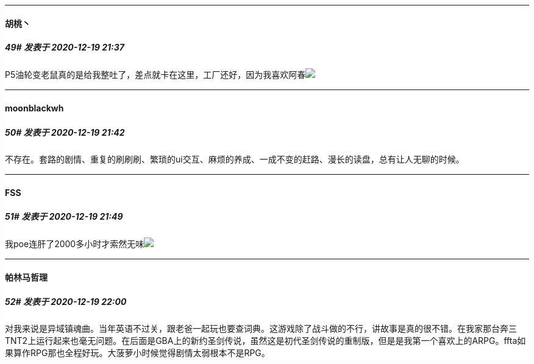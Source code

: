 





*****

####  胡桃丶  
##### 49#       发表于 2020-12-19 21:37




P5油轮变老鼠真的是给我整吐了，差点就卡在这里，工厂还好，因为我喜欢阿春<img src="https://static.saraba1st.com/image/smiley/face2017/072.png" referrerpolicy="no-referrer">







*****

####  moonblackwh  
##### 50#       发表于 2020-12-19 21:42




不存在。套路的剧情、重复的刷刷刷、繁琐的ui交互、麻烦的养成、一成不变的赶路、漫长的读盘，总有让人无聊的时候。







*****

####  FSS  
##### 51#       发表于 2020-12-19 21:49




我poe连肝了2000多小时才索然无味<img src="https://static.saraba1st.com/image/smiley/face2017/019.png" referrerpolicy="no-referrer">







*****

####  帕林马哲理  
##### 52#       发表于 2020-12-19 22:00




对我来说是异域镇魂曲。当年英语不过关，跟老爸一起玩也要查词典。这游戏除了战斗做的不行，讲故事是真的很不错。在我家那台奔三TNT2上运行起来也毫无问题。在后面是GBA上的新约圣剑传说，虽然这是初代圣剑传说的重制版，但是是我第一个喜欢上的ARPG。ffta如果算作RPG那也全程好玩。大菠萝小时候觉得剧情太弱根本不是RPG。





